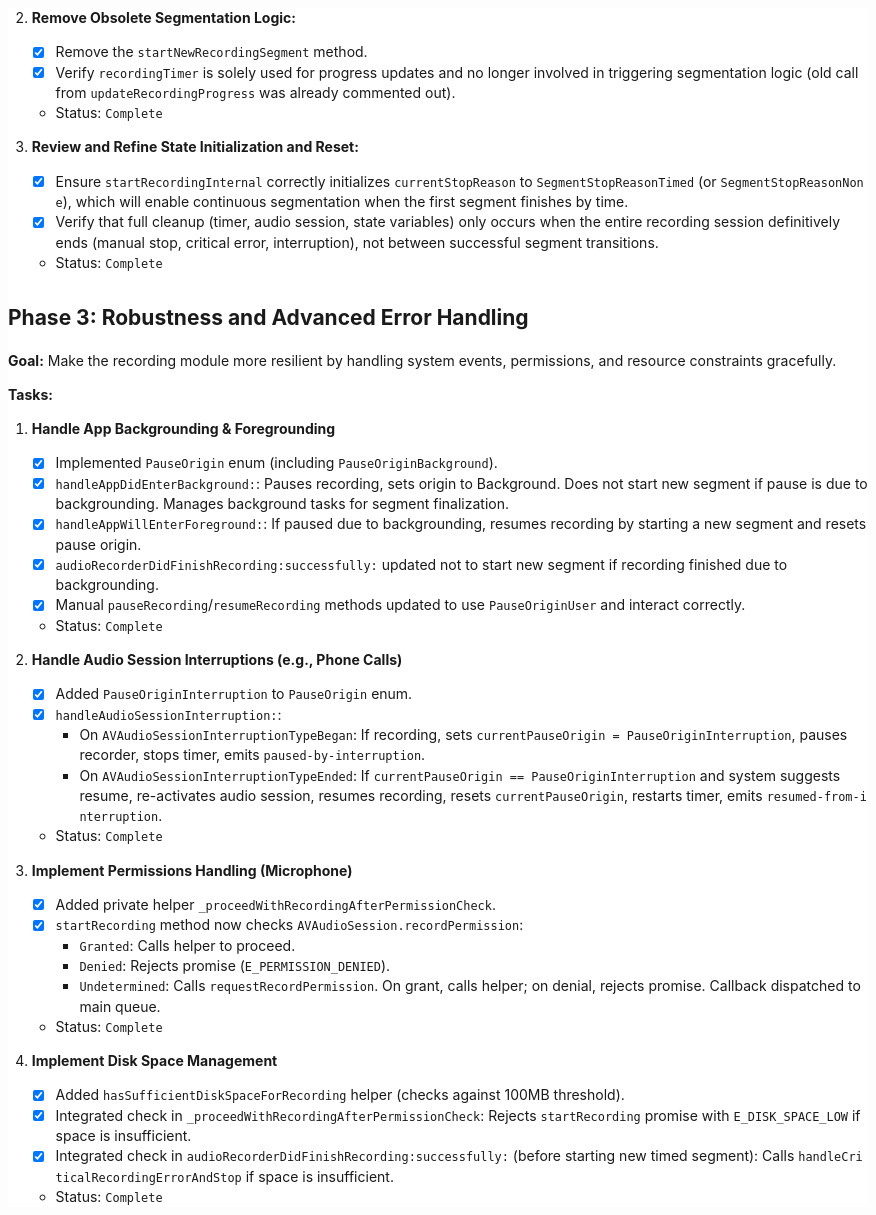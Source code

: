 2.  **Remove Obsolete Segmentation Logic:**
    *   [X] Remove the `startNewRecordingSegment` method.
    *   [X] Verify `recordingTimer` is solely used for progress updates and no longer involved in triggering segmentation logic (old call from `updateRecordingProgress` was already commented out).
    *   Status: `Complete`

3.  **Review and Refine State Initialization and Reset:**
    *   [X] Ensure `startRecordingInternal` correctly initializes `currentStopReason` to `SegmentStopReasonTimed` (or `SegmentStopReasonNone`), which will enable continuous segmentation when the first segment finishes by time.
    *   [X] Verify that full cleanup (timer, audio session, state variables) only occurs when the entire recording session definitively ends (manual stop, critical error, interruption), not between successful segment transitions.
    *   Status: `Complete`

## Phase 3: Robustness and Advanced Error Handling
**Goal:** Make the recording module more resilient by handling system events, permissions, and resource constraints gracefully.

**Tasks:**

1.  **Handle App Backgrounding & Foregrounding**
    *   [X] Implemented `PauseOrigin` enum (including `PauseOriginBackground`).
    *   [X] `handleAppDidEnterBackground:`: Pauses recording, sets origin to Background. Does not start new segment if pause is due to backgrounding. Manages background tasks for segment finalization.
    *   [X] `handleAppWillEnterForeground:`: If paused due to backgrounding, resumes recording by starting a new segment and resets pause origin.
    *   [X] `audioRecorderDidFinishRecording:successfully:` updated not to start new segment if recording finished due to backgrounding.
    *   [X] Manual `pauseRecording`/`resumeRecording` methods updated to use `PauseOriginUser` and interact correctly.
    *   Status: `Complete`

2.  **Handle Audio Session Interruptions (e.g., Phone Calls)**
    *   [X] Added `PauseOriginInterruption` to `PauseOrigin` enum.
    *   [X] `handleAudioSessionInterruption:`:
        *   On `AVAudioSessionInterruptionTypeBegan`: If recording, sets `currentPauseOrigin = PauseOriginInterruption`, pauses recorder, stops timer, emits `paused-by-interruption`.
        *   On `AVAudioSessionInterruptionTypeEnded`: If `currentPauseOrigin == PauseOriginInterruption` and system suggests resume, re-activates audio session, resumes recording, resets `currentPauseOrigin`, restarts timer, emits `resumed-from-interruption`.
    *   Status: `Complete`

3.  **Implement Permissions Handling (Microphone)**
    *   [X] Added private helper `_proceedWithRecordingAfterPermissionCheck`.
    *   [X] `startRecording` method now checks `AVAudioSession.recordPermission`:
        *   `Granted`: Calls helper to proceed.
        *   `Denied`: Rejects promise (`E_PERMISSION_DENIED`).
        *   `Undetermined`: Calls `requestRecordPermission`. On grant, calls helper; on denial, rejects promise. Callback dispatched to main queue.
    *   Status: `Complete`

4.  **Implement Disk Space Management**
    *   [X] Added `hasSufficientDiskSpaceForRecording` helper (checks against 100MB threshold).
    *   [X] Integrated check in `_proceedWithRecordingAfterPermissionCheck`: Rejects `startRecording` promise with `E_DISK_SPACE_LOW` if space is insufficient.
    *   [X] Integrated check in `audioRecorderDidFinishRecording:successfully:` (before starting new timed segment): Calls `handleCriticalRecordingErrorAndStop` if space is insufficient.
    *   Status: `Complete`
